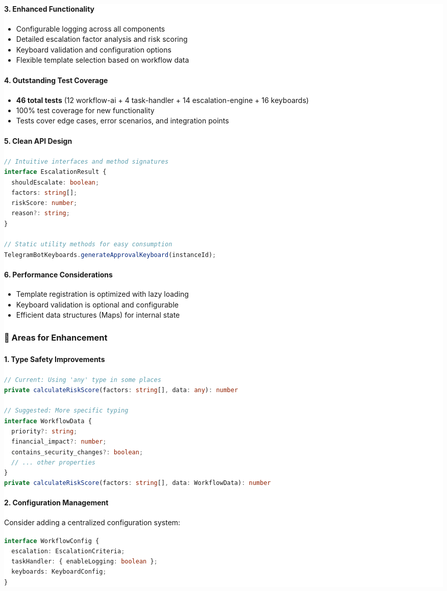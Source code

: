#### 3. **Enhanced Functionality**
- Configurable logging across all components
- Detailed escalation factor analysis and risk scoring
- Keyboard validation and configuration options
- Flexible template selection based on workflow data

#### 4. **Outstanding Test Coverage**
- **46 total tests** (12 workflow-ai + 4 task-handler + 14 escalation-engine + 16 keyboards)
- 100% test coverage for new functionality
- Tests cover edge cases, error scenarios, and integration points

#### 5. **Clean API Design**
```typescript
// Intuitive interfaces and method signatures
interface EscalationResult {
  shouldEscalate: boolean;
  factors: string[];
  riskScore: number;
  reason?: string;
}

// Static utility methods for easy consumption
TelegramBotKeyboards.generateApprovalKeyboard(instanceId);
```

#### 6. **Performance Considerations**
- Template registration is optimized with lazy loading
- Keyboard validation is optional and configurable
- Efficient data structures (Maps) for internal state

### 🔧 Areas for Enhancement

#### 1. **Type Safety Improvements**
```typescript
// Current: Using 'any' type in some places
private calculateRiskScore(factors: string[], data: any): number

// Suggested: More specific typing
interface WorkflowData {
  priority?: string;
  financial_impact?: number;
  contains_security_changes?: boolean;
  // ... other properties
}
private calculateRiskScore(factors: string[], data: WorkflowData): number
```

#### 2. **Configuration Management**
Consider adding a centralized configuration system:
```typescript
interface WorkflowConfig {
  escalation: EscalationCriteria;
  taskHandler: { enableLogging: boolean };
  keyboards: KeyboardConfig;
}
```

